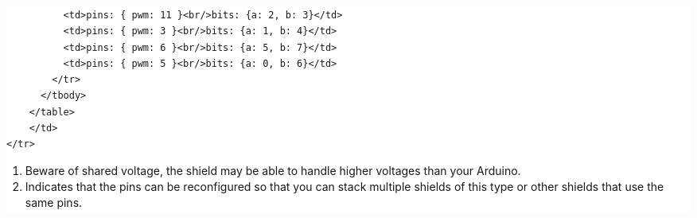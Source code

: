               <td>pins: { pwm: 11 }<br/>bits: {a: 2, b: 3}</td>
              <td>pins: { pwm: 3 }<br/>bits: {a: 1, b: 4}</td>
              <td>pins: { pwm: 6 }<br/>bits: {a: 5, b: 7}</td>
              <td>pins: { pwm: 5 }<br/>bits: {a: 0, b: 6}</td>
            </tr>
          </tbody>
        </table>
        </td>
    </tr>    
  </tbody>
</table>
</span>

1. Beware of shared voltage, the shield may be able to handle higher voltages than your Arduino. 
1. Indicates that the pins can be reconfigured so that you can stack multiple shields of this type or other shields that use the same pins.
